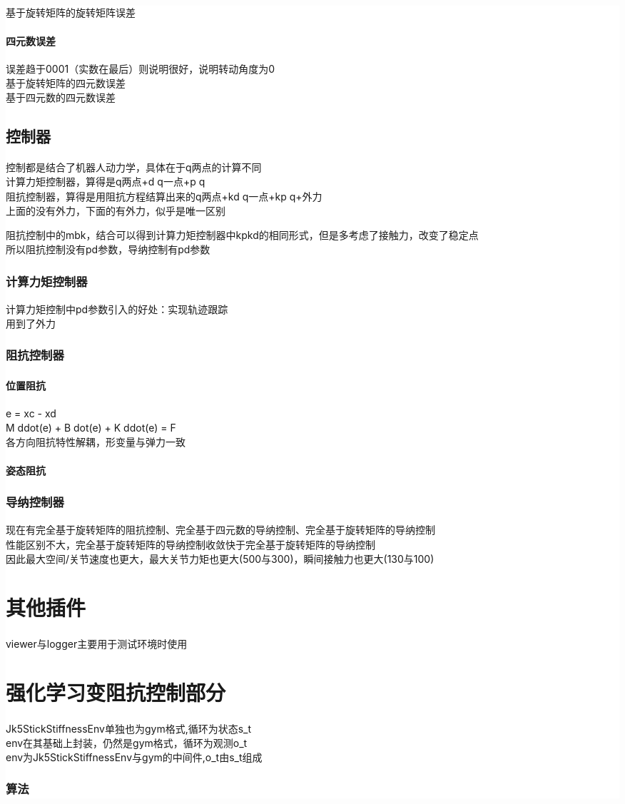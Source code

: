基于旋转矩阵的旋转矩阵误差

#### 四元数误差

误差趋于0001（实数在最后）则说明很好，说明转动角度为0  
基于旋转矩阵的四元数误差  
基于四元数的四元数误差

## 控制器

控制都是结合了机器人动力学，具体在于q两点的计算不同  
计算力矩控制器，算得是q两点+d q一点+p q  
阻抗控制器，算得是用阻抗方程结算出来的q两点+kd q一点+kp q+外力  
上面的没有外力，下面的有外力，似乎是唯一区别

阻抗控制中的mbk，结合可以得到计算力矩控制器中kpkd的相同形式，但是多考虑了接触力，改变了稳定点  
所以阻抗控制没有pd参数，导纳控制有pd参数

### 计算力矩控制器

计算力矩控制中pd参数引入的好处：实现轨迹跟踪  
用到了外力

### 阻抗控制器

#### 位置阻抗

e = xc - xd  
M ddot(e) + B dot(e) + K ddot(e) = F  
各方向阻抗特性解耦，形变量与弹力一致

#### 姿态阻抗

### 导纳控制器

现在有完全基于旋转矩阵的阻抗控制、完全基于四元数的导纳控制、完全基于旋转矩阵的导纳控制  
性能区别不大，完全基于旋转矩阵的导纳控制收敛快于完全基于旋转矩阵的导纳控制  
因此最大空间/关节速度也更大，最大关节力矩也更大(500与300)，瞬间接触力也更大(130与100)

# 其他插件

viewer与logger主要用于测试环境时使用

# 强化学习变阻抗控制部分

Jk5StickStiffnessEnv单独也为gym格式,循环为状态s_t  
env在其基础上封装，仍然是gym格式，循环为观测o_t  
env为Jk5StickStiffnessEnv与gym的中间件,o_t由s_t组成

### 算法
